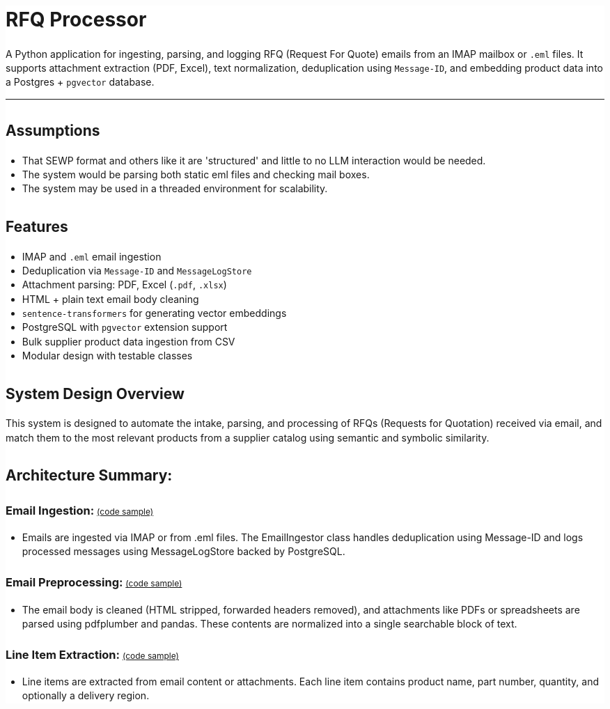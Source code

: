 # RFQ Processor

A Python application for ingesting, parsing, and logging RFQ (Request For Quote) emails from an IMAP mailbox or `.eml` files. It supports attachment extraction (PDF, Excel), text normalization, deduplication using `Message-ID`, and embedding product data into a Postgres + `pgvector` database.

---

## Assumptions
- That SEWP format and others like it are 'structured' and little to no LLM interaction would be needed.
- The system would be parsing both static eml files and checking mail boxes.
- The system may be used in a threaded environment for scalability.

## Features
-  IMAP and `.eml` email ingestion
-  Deduplication via `Message-ID` and `MessageLogStore`
-  Attachment parsing: PDF, Excel (`.pdf`, `.xlsx`)
-  HTML + plain text email body cleaning
-  `sentence-transformers` for generating vector embeddings
-  PostgreSQL with `pgvector` extension support
-  Bulk supplier product data ingestion from CSV
-  Modular design with testable classes


## System Design Overview
This system is designed to automate the intake, parsing, and processing of RFQs (Requests for Quotation) received via email, and match them to the most relevant products from a supplier catalog using semantic and symbolic similarity.

## Architecture Summary:

### Email Ingestion: <a href="https://github.com/flrogerw/rfq-processor/blob/main/app/classes/EmailIngestor.py" style="font-size: 12px; font-weight:normal; ">(code sample)</a>
- Emails are ingested via IMAP or from .eml files. The EmailIngestor class handles deduplication using Message-ID and logs processed messages using MessageLogStore backed by PostgreSQL.

### Email Preprocessing: <a href="https://github.com/flrogerw/rfq-processor/blob/main/app/classes/EmailPreprocessor.py" style="font-size: 12px; font-weight:normal; ">(code sample)</a>
- The email body is cleaned (HTML stripped, forwarded headers removed), and attachments like PDFs or spreadsheets are parsed using pdfplumber and pandas. These contents are normalized into a single searchable block of text.

### Line Item Extraction:  <a href="https://github.com/flrogerw/rfq-processor/blob/main/app/parsers/sewp_bid_parser.py" style="font-size: 12px; font-weight:normal; ">(code sample)</a>
- Line items are extracted from email content or attachments. Each line item contains product name, part number, quantity, and optionally a delivery region.

